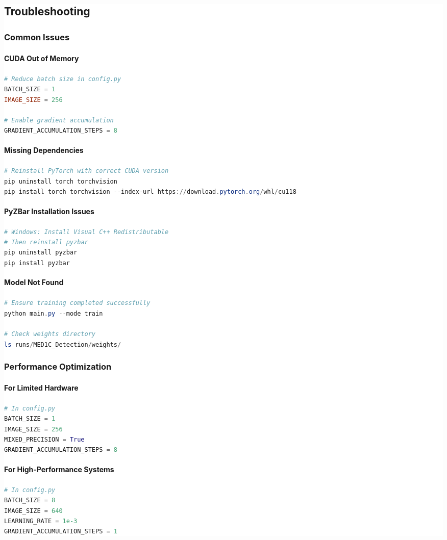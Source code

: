 ## Troubleshooting

### Common Issues

#### CUDA Out of Memory
```powershell
# Reduce batch size in config.py
BATCH_SIZE = 1
IMAGE_SIZE = 256

# Enable gradient accumulation
GRADIENT_ACCUMULATION_STEPS = 8
```

#### Missing Dependencies
```powershell
# Reinstall PyTorch with correct CUDA version
pip uninstall torch torchvision
pip install torch torchvision --index-url https://download.pytorch.org/whl/cu118
```

#### PyZBar Installation Issues
```powershell
# Windows: Install Visual C++ Redistributable
# Then reinstall pyzbar
pip uninstall pyzbar
pip install pyzbar
```

#### Model Not Found
```powershell
# Ensure training completed successfully
python main.py --mode train

# Check weights directory
ls runs/MED1C_Detection/weights/
```

### Performance Optimization

#### For Limited Hardware
```python
# In config.py
BATCH_SIZE = 1
IMAGE_SIZE = 256
MIXED_PRECISION = True
GRADIENT_ACCUMULATION_STEPS = 8
```

#### For High-Performance Systems
```python
# In config.py  
BATCH_SIZE = 8
IMAGE_SIZE = 640
LEARNING_RATE = 1e-3
GRADIENT_ACCUMULATION_STEPS = 1
```
